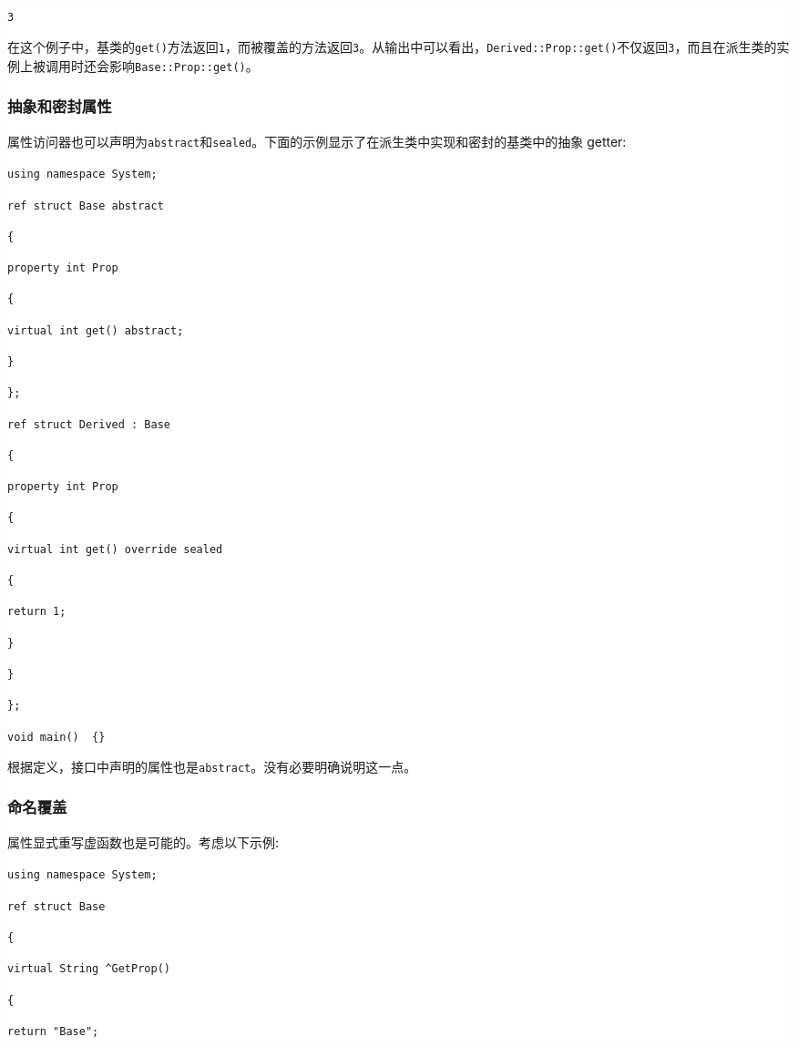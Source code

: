 `3`

在这个例子中，基类的`get()`方法返回`1`，而被覆盖的方法返回`3`。从输出中可以看出，`Derived::Prop::get()`不仅返回`3`，而且在派生类的实例上被调用时还会影响`Base::Prop::get()`。

### 抽象和密封属性

属性访问器也可以声明为`abstract`和`sealed`。下面的示例显示了在派生类中实现和密封的基类中的抽象 getter:

`using namespace System;`

`ref struct Base abstract`

`{`

`property int Prop`

`{`

`virtual int get() abstract;`

`}`

`};`

`ref struct Derived : Base`

`{`

`property int Prop`

`{`

`virtual int get() override sealed`

`{`

`return 1;`

`}`

`}`

`};`

`void main()  {}`

根据定义，接口中声明的属性也是`abstract`。没有必要明确说明这一点。

### 命名覆盖

属性显式重写虚函数也是可能的。考虑以下示例:

`using namespace System;`

`ref struct Base`

`{`

`virtual String ^GetProp()`

`{`

`return "Base";`
